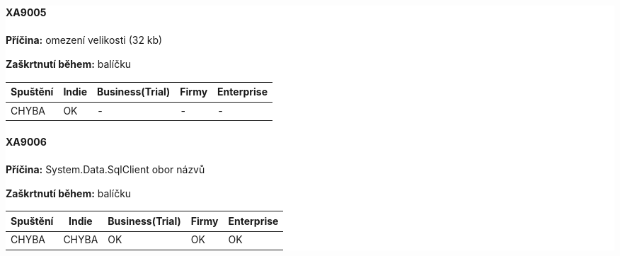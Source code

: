  <a name="XA9005" />


#### <a name="xa9005"></a>XA9005

 **Příčina:** omezení velikosti (32 kb)

 **Zaškrtnutí během:** balíčku

<table>
    <thead>
        <tr>
            <th>Spuštění</th>
            <th>Indie</th>
            <th>Business(Trial)</th>
            <th>Firmy</th>
            <th>Enterprise</th>
        </tr>
    </thead>
    <tbody>
        <tr>
            <td>CHYBA</td>
            <td>OK</td>
            <td>-</td>
            <td>-</td>
            <td>-</td>
        </tr>
    </tbody>
</table>

 <a name="XA9006" />


#### <a name="xa9006"></a>XA9006

 **Příčina:** System.Data.SqlClient obor názvů

 **Zaškrtnutí během:** balíčku

<table>
    <thead>
        <tr>
            <th>Spuštění</th>
            <th>Indie</th>
            <th>Business(Trial)</th>
            <th>Firmy</th>
            <th>Enterprise</th>
        </tr>
    </thead>
    <tbody>
        <tr>
            <td>CHYBA</td>
            <td>CHYBA</td>
            <td>OK</td>
            <td>OK</td>
            <td>OK</td>
        </tr>
    </tbody>
</table>
